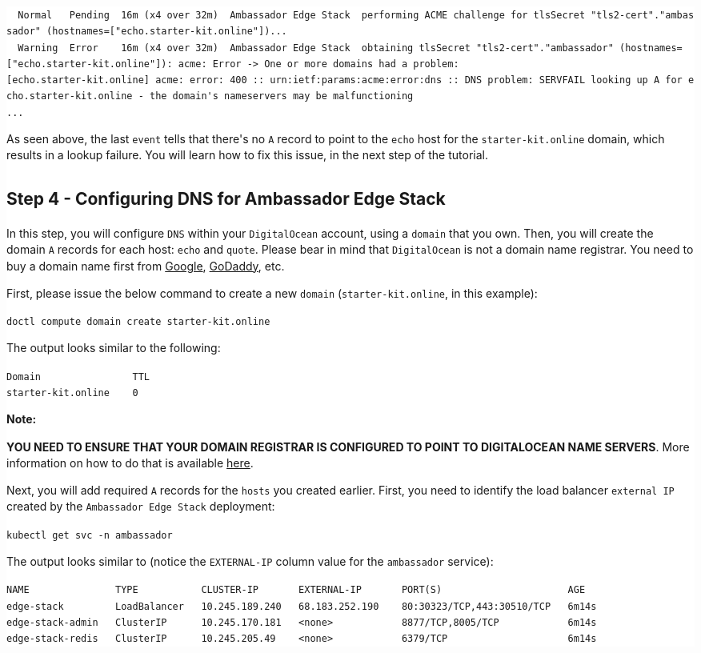 ```text
  Normal   Pending  16m (x4 over 32m)  Ambassador Edge Stack  performing ACME challenge for tlsSecret "tls2-cert"."ambassador" (hostnames=["echo.starter-kit.online"])...
  Warning  Error    16m (x4 over 32m)  Ambassador Edge Stack  obtaining tlsSecret "tls2-cert"."ambassador" (hostnames=["echo.starter-kit.online"]): acme: Error -> One or more domains had a problem:
[echo.starter-kit.online] acme: error: 400 :: urn:ietf:params:acme:error:dns :: DNS problem: SERVFAIL looking up A for echo.starter-kit.online - the domain's nameservers may be malfunctioning
...
```

As seen above, the last `event` tells that there's no `A` record to point to the `echo` host for the `starter-kit.online` domain, which results in a lookup failure. You will learn how to fix this issue, in the next step of the tutorial.

## Step 4 - Configuring DNS for Ambassador Edge Stack

In this step, you will configure `DNS` within your `DigitalOcean` account, using a `domain` that you own. Then, you will create the domain `A` records for each host: `echo` and `quote`. Please bear in mind that `DigitalOcean` is not a domain name registrar. You need to buy a domain name first from [Google](https://domains.google), [GoDaddy](https://uk.godaddy.com), etc.

First, please issue the below command to create a new `domain` (`starter-kit.online`, in this example):

```shell
doctl compute domain create starter-kit.online
```

The output looks similar to the following:

```text
Domain                TTL
starter-kit.online    0
```

**Note:**

**YOU NEED TO ENSURE THAT YOUR DOMAIN REGISTRAR IS CONFIGURED TO POINT TO DIGITALOCEAN NAME SERVERS**. More information on how to do that is available [here](https://www.digitalocean.com/community/tutorials/how-to-point-to-digitalocean-nameservers-from-common-domain-registrars).

Next, you will add required `A` records for the `hosts` you created earlier. First, you need to identify the load balancer `external IP` created by the `Ambassador Edge Stack` deployment:

```shell
kubectl get svc -n ambassador
```

The output looks similar to (notice the `EXTERNAL-IP` column value for the `ambassador` service):

```text
NAME               TYPE           CLUSTER-IP       EXTERNAL-IP       PORT(S)                      AGE
edge-stack         LoadBalancer   10.245.189.240   68.183.252.190    80:30323/TCP,443:30510/TCP   6m14s
edge-stack-admin   ClusterIP      10.245.170.181   <none>            8877/TCP,8005/TCP            6m14s
edge-stack-redis   ClusterIP      10.245.205.49    <none>            6379/TCP                     6m14s
```
